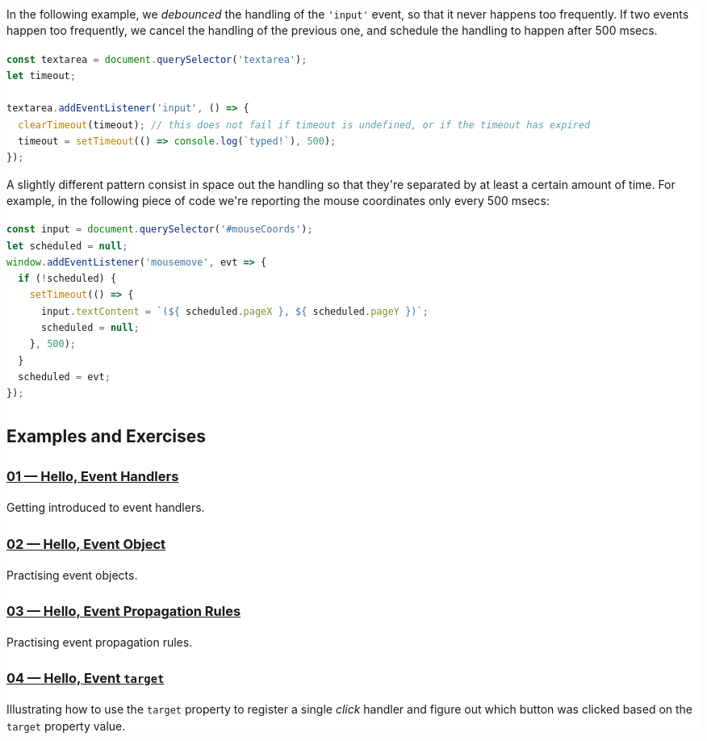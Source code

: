 In the following example, we *debounced* the handling of the `'input'` event, so that it never happens too frequently. If two events happen too frequently, we cancel the handling of the previous one, and schedule the handling to happen after 500 msecs.

```javascript
const textarea = document.querySelector('textarea');
let timeout;

textarea.addEventListener('input', () => {
  clearTimeout(timeout); // this does not fail if timeout is undefined, or if the timeout has expired
  timeout = setTimeout(() => console.log(`typed!`), 500);
});
```

A slightly different pattern consist in space out the handling so that they're separated by at least a certain amount of time. For example, in the following piece of code we're reporting the mouse coordinates only every 500 msecs:

```javascript
const input = document.querySelector('#mouseCoords');
let scheduled = null;
window.addEventListener('mousemove', evt => {
  if (!scheduled) {
    setTimeout(() => {
      input.textContent = `(${ scheduled.pageX }, ${ scheduled.pageY })`;
      scheduled = null;      
    }, 500);
  }
  scheduled = evt;
}); 
```

## Examples and Exercises

### [01 &mdash; Hello, Event Handlers](./01-hello-event-handlers/)
Getting introduced to event handlers.

### [02 &mdash; Hello, Event Object](./02-hello-event-object/)
Practising event objects.

### [03 &mdash; Hello, Event Propagation Rules](./03-hello-event-propagation-rules/)
Practising event propagation rules.

### [04 &mdash; Hello, Event `target`](./04-hello-event-target/)
Illustrating how to use the `target` property to register a single *click* handler and figure out which button was clicked based on the `target` property value.
